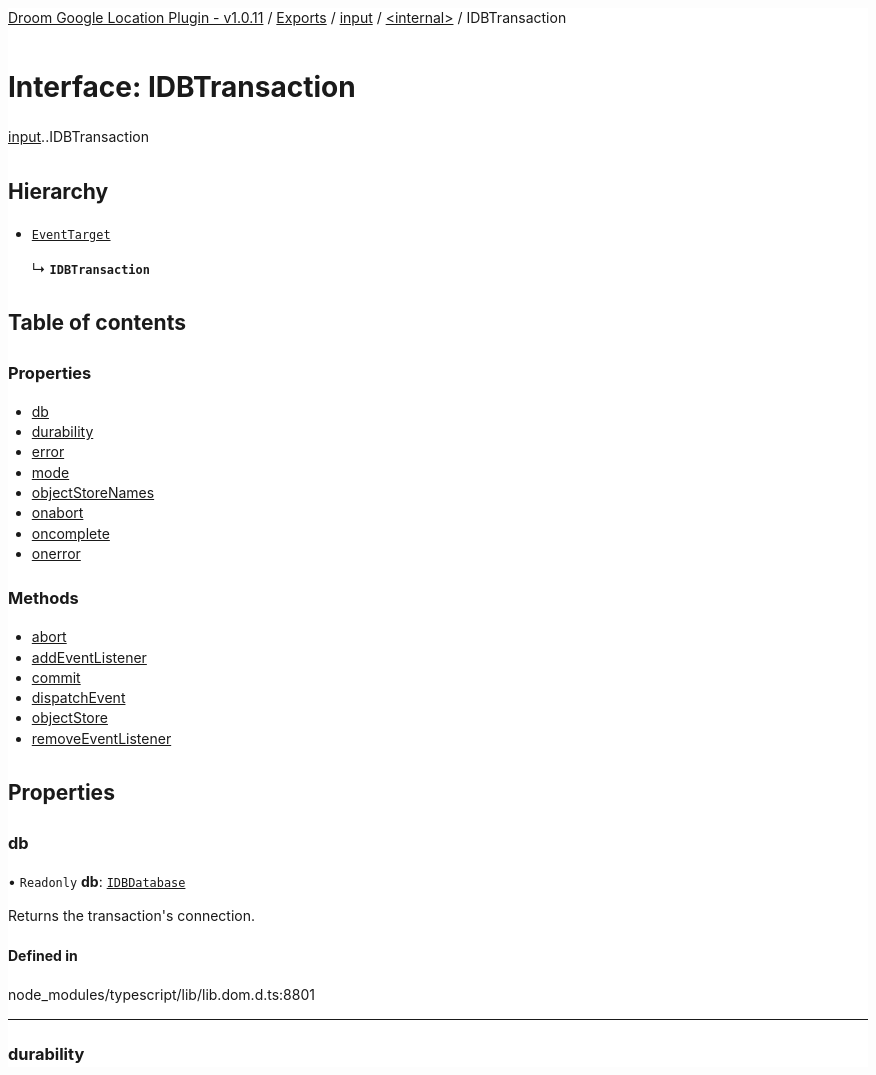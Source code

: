 [Droom Google Location Plugin - v1.0.11](../README.md) / [Exports](../modules.md) / [input](../modules/input.md) / [<internal\>](../modules/input._internal_.md) / IDBTransaction

# Interface: IDBTransaction

[input](../modules/input.md).[<internal>](../modules/input._internal_.md).IDBTransaction

## Hierarchy

- [`EventTarget`](../modules/input._internal_.md#eventtarget)

  ↳ **`IDBTransaction`**

## Table of contents

### Properties

- [db](input._internal_.IDBTransaction.md#db)
- [durability](input._internal_.IDBTransaction.md#durability)
- [error](input._internal_.IDBTransaction.md#error)
- [mode](input._internal_.IDBTransaction.md#mode)
- [objectStoreNames](input._internal_.IDBTransaction.md#objectstorenames)
- [onabort](input._internal_.IDBTransaction.md#onabort)
- [oncomplete](input._internal_.IDBTransaction.md#oncomplete)
- [onerror](input._internal_.IDBTransaction.md#onerror)

### Methods

- [abort](input._internal_.IDBTransaction.md#abort)
- [addEventListener](input._internal_.IDBTransaction.md#addeventlistener)
- [commit](input._internal_.IDBTransaction.md#commit)
- [dispatchEvent](input._internal_.IDBTransaction.md#dispatchevent)
- [objectStore](input._internal_.IDBTransaction.md#objectstore)
- [removeEventListener](input._internal_.IDBTransaction.md#removeeventlistener)

## Properties

### db

• `Readonly` **db**: [`IDBDatabase`](../modules/input._internal_.md#idbdatabase)

Returns the transaction's connection.

#### Defined in

node_modules/typescript/lib/lib.dom.d.ts:8801

___

### durability
